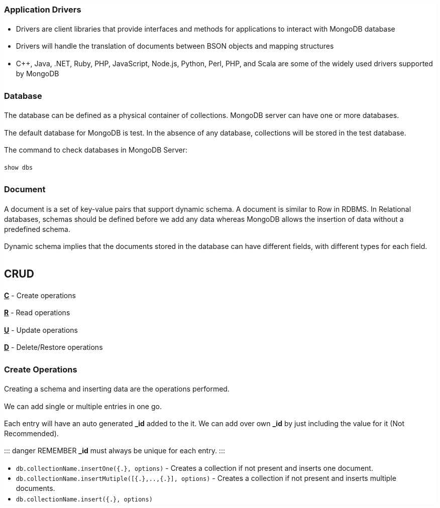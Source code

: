 ### Application Drivers

- Drivers are client libraries that provide interfaces and methods for applications to interact with MongoDB database

- Drivers will handle the translation of documents between BSON objects and mapping structures

- C++, Java, .NET, Ruby, PHP, JavaScript, Node.js, Python, Perl, PHP, and Scala are some of the widely used drivers supported by MongoDB

### Database

The database can be defined as a physical container of collections. MongoDB server can have one or more databases.

The default database for MongoDB is test. In the absence of any database, collections will be stored in the test database.

The command to check databases in MongoDB Server:

```bash
show dbs
```

### Document

A document is a set of key-value pairs that support dynamic schema. A document is similar to Row in RDBMS. In Relational databases, schemas should be defined before we add any data whereas MongoDB allows the insertion of data without a predefined schema.

Dynamic schema implies that the documents stored in the database can have different fields, with different types for each field.

## CRUD

[**C**](#create-operations) - Create operations

[**R**](#read-operations) - Read operations

[**U**](#update-operations) - Update operations

[**D**](#delete-operations) - Delete/Restore operations

### Create Operations

Creating a schema and inserting data are the operations performed.

We can add single or multiple entries in one go.

Each entry will have an auto generated **\_id** added to the it. We can add over own **\_id** by just including the value for it (Not Recommended).

::: danger REMEMBER
**\_id** must always be unique for each entry.
:::

- `db.collectionName.insertOne({.}, options)` - Creates a collection if not present and inserts one document.
- `db.collectionName.insertMutiple([{.},..,{.}], options)` - Creates a collection if not present and inserts multiple documents.
- `db.collectionName.insert({.}, options)`
